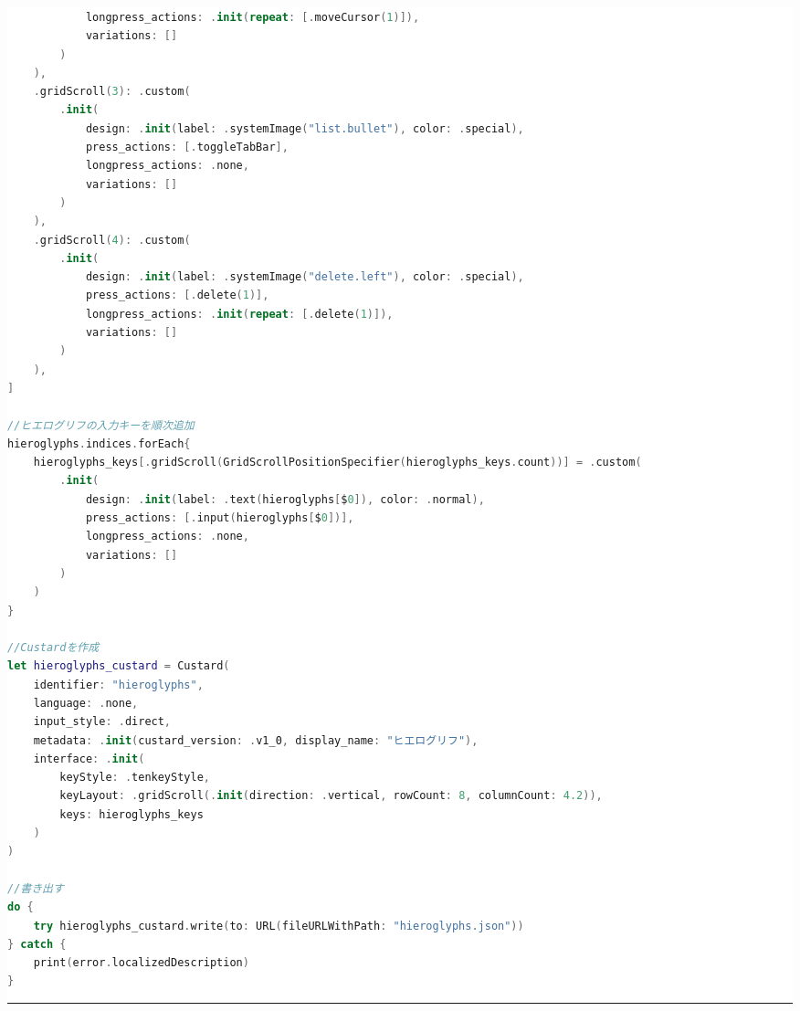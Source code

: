 ```Swift
            longpress_actions: .init(repeat: [.moveCursor(1)]),
            variations: []
        )
    ),
    .gridScroll(3): .custom(
        .init(
            design: .init(label: .systemImage("list.bullet"), color: .special),
            press_actions: [.toggleTabBar],
            longpress_actions: .none,
            variations: []
        )
    ),
    .gridScroll(4): .custom(
        .init(
            design: .init(label: .systemImage("delete.left"), color: .special),
            press_actions: [.delete(1)],
            longpress_actions: .init(repeat: [.delete(1)]),
            variations: []
        )
    ),
]

//ヒエログリフの入力キーを順次追加
hieroglyphs.indices.forEach{
    hieroglyphs_keys[.gridScroll(GridScrollPositionSpecifier(hieroglyphs_keys.count))] = .custom(
        .init(
            design: .init(label: .text(hieroglyphs[$0]), color: .normal),
            press_actions: [.input(hieroglyphs[$0])],
            longpress_actions: .none,
            variations: []
        )
    )
}

//Custardを作成
let hieroglyphs_custard = Custard(
    identifier: "hieroglyphs",
    language: .none,
    input_style: .direct,
    metadata: .init(custard_version: .v1_0, display_name: "ヒエログリフ"),
    interface: .init(
        keyStyle: .tenkeyStyle,
        keyLayout: .gridScroll(.init(direction: .vertical, rowCount: 8, columnCount: 4.2)),
        keys: hieroglyphs_keys
    )
)

//書き出す
do {
    try hieroglyphs_custard.write(to: URL(fileURLWithPath: "hieroglyphs.json"))
} catch {
    print(error.localizedDescription)
}
```

---

[^2]: ここではpc_styleではなくqwertyと呼んでいます。これはこのタブの配列がqwertyであるからです。
[^3]:  ここではqwerty_variationあるいはpc_style_variationではなくlongpress_variationと呼んでいます。variationがそれが現れる条件となる操作によって分類されるからです。

